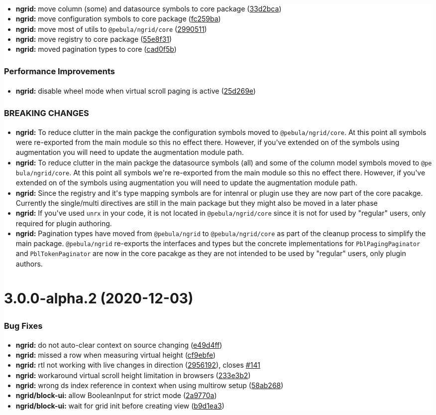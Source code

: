 * **ngrid:** move column (some) and datasource symbols to core package ([33d2bca](https://github.com/shlomiassaf/ngrid/commit/33d2bca06efd27e3605489697005d250dfb0780b))
* **ngrid:** move configuration symbols to core package ([fc259ba](https://github.com/shlomiassaf/ngrid/commit/fc259ba343a98880bf9ccc39b9c6808007413f7d))
* **ngrid:** move most of utils to `@pebula/ngrid/core` ([2990511](https://github.com/shlomiassaf/ngrid/commit/2990511c5bf3e68716bf2c08c87577fd6b2dc946))
* **ngrid:** move registry to core package ([55e8f31](https://github.com/shlomiassaf/ngrid/commit/55e8f311691394cb2fe2bcbbd76fa5169d72ad15))
* **ngrid:** moved pagination types to core ([cad0f5b](https://github.com/shlomiassaf/ngrid/commit/cad0f5bf13b9b1a57dcf304be0da797c524820be))


### Performance Improvements

* **ngrid:** disable wheel mode when virtual scroll paging is active ([25d269e](https://github.com/shlomiassaf/ngrid/commit/25d269eb3a79c417b96a6e1ce17215e949a7cbb2))


### BREAKING CHANGES

* **ngrid:** To reduce clutter in the main packge the configuration symbols moved to `@pebula/ngrid/core`.
At this point all symbols were re-exported from the main module so this no effect there. However, if you've extended on of the symbols using augmentation you will need to update the augmentation module path.
* **ngrid:** To reduce clutter in the main packge the datasource symbols (all) and some of the column model symbols moved to `@pebula/ngrid/core`.
At this point all symbols we're re-exported from the main module so this no effect there. However, if you've extended on of the symbols using augmentation you will need to update the augmentation module path.
* **ngrid:** Since the registry and it's type mapping symbols are for intenral or plugin use they are now part of the core pacakge. Currently the single/multi directives are still in the main package but they might also be moved in a later phase
* **ngrid:** If you've used `unrx` in your code, it is not located in `@pebula/ngrid/core` since it is not for used by "regular" users, only required for plugin authoring.
* **ngrid:** Pagination types have moved from `@pebula/ngrid` to `@pebula/ngrid/core` as part of the cleanup process to simplify the main package. `@pebula/ngrid` re-exports the interfaces and types but the concrete implementations for `PblPagingPaginator` and `PblTokenPaginator` are now in the core pacakge as they are
not intended to be used by "regular" users, only plugin authors.



# 3.0.0-alpha.2 (2020-12-03)


### Bug Fixes

* **ngrid:** do not auto-clear context on source changing ([e49d4ff](https://github.com/shlomiassaf/ngrid/commit/e49d4ff1c3ebcbe65219e1e48bff2c1c3e18779b))
* **ngrid:** missed a row when measuring virtual height ([cf9ebfe](https://github.com/shlomiassaf/ngrid/commit/cf9ebfe33bc62be065fcb112249568e64c71e243))
* **ngrid:** rtl not working with live changes in direction ([2956192](https://github.com/shlomiassaf/ngrid/commit/29561925478b58bb660d198c0de64941d10cc4f4)), closes [#141](https://github.com/shlomiassaf/ngrid/issues/141)
* **ngrid:** workaround virtual scroll height limitation in browsers ([233e3b2](https://github.com/shlomiassaf/ngrid/commit/233e3b2b4dc1f66ac8df5cc309488446c64926e6))
* **ngrid:** wrong ds index reference in context when using multirow setup ([58ab268](https://github.com/shlomiassaf/ngrid/commit/58ab2684e695e46bf99450d274f218e1c91e40f2))
* **ngrid/block-ui:** allow BooleanInput for strict mode ([2a9770a](https://github.com/shlomiassaf/ngrid/commit/2a9770a55c0e9a71bb6d96453dc7d876012a61f0))
* **ngrid/block-ui:** wait for grid init before creating view ([b9d1ea3](https://github.com/shlomiassaf/ngrid/commit/b9d1ea38fb148a992a08ef3ca9a5fc503b105a4e))